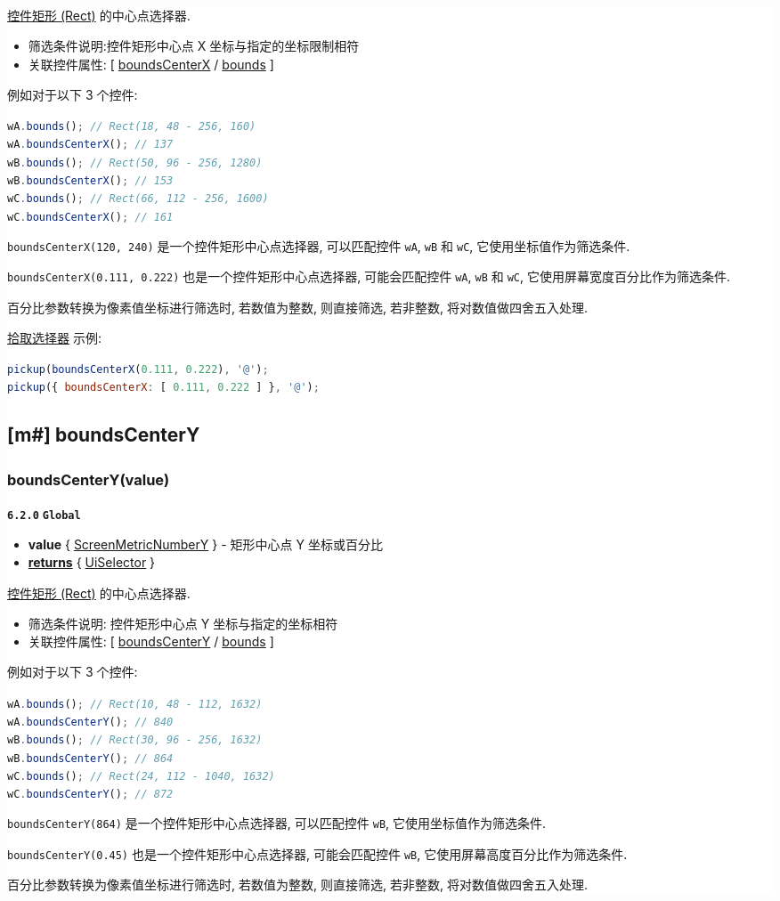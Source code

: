 [控件矩形 (Rect)](dataTypes#androidrect) 的中心点选择器.

- 筛选条件说明:控件矩形中心点 X 坐标与指定的坐标限制相符
- 关联控件属性: [ [boundsCenterX](uiObjectType#m-boundscenterx) / [bounds](uiObjectType#m-bounds) ]

例如对于以下 3 个控件:

```js
wA.bounds(); // Rect(18, 48 - 256, 160)
wA.boundsCenterX(); // 137
wB.bounds(); // Rect(50, 96 - 256, 1280)
wB.boundsCenterX(); // 153
wC.bounds(); // Rect(66, 112 - 256, 1600)
wC.boundsCenterX(); // 161
```

`boundsCenterX(120, 240)` 是一个控件矩形中心点选择器, 可以匹配控件 `wA`, `wB` 和 `wC`, 它使用坐标值作为筛选条件.

`boundsCenterX(0.111, 0.222)` 也是一个控件矩形中心点选择器, 可能会匹配控件 `wA`, `wB` 和 `wC`, 它使用屏幕宽度百分比作为筛选条件.

百分比参数转换为像素值坐标进行筛选时, 若数值为整数, 则直接筛选, 若非整数, 将对数值做四舍五入处理.

[拾取选择器](#m-pickup) 示例:

```js
pickup(boundsCenterX(0.111, 0.222), '@');
pickup({ boundsCenterX: [ 0.111, 0.222 ] }, '@');
```

## [m#] boundsCenterY

### boundsCenterY(value)

**`6.2.0`** **`Global`**

- **value** { [ScreenMetricNumberY](dataTypes#screenmetricnumbery) } - 矩形中心点 Y 坐标或百分比
- <ins>**returns**</ins> { [UiSelector](uiSelectorType) }

[控件矩形 (Rect)](dataTypes#androidrect) 的中心点选择器.

- 筛选条件说明: 控件矩形中心点 Y 坐标与指定的坐标相符
- 关联控件属性: [ [boundsCenterY](uiObjectType#m-boundscentery) / [bounds](uiObjectType#m-bounds) ]

例如对于以下 3 个控件:

```js
wA.bounds(); // Rect(10, 48 - 112, 1632)
wA.boundsCenterY(); // 840
wB.bounds(); // Rect(30, 96 - 256, 1632)
wB.boundsCenterY(); // 864
wC.bounds(); // Rect(24, 112 - 1040, 1632)
wC.boundsCenterY(); // 872
```

`boundsCenterY(864)` 是一个控件矩形中心点选择器, 可以匹配控件 `wB`, 它使用坐标值作为筛选条件.

`boundsCenterY(0.45)` 也是一个控件矩形中心点选择器, 可能会匹配控件 `wB`, 它使用屏幕高度百分比作为筛选条件.

百分比参数转换为像素值坐标进行筛选时, 若数值为整数, 则直接筛选, 若非整数, 将对数值做四舍五入处理.
